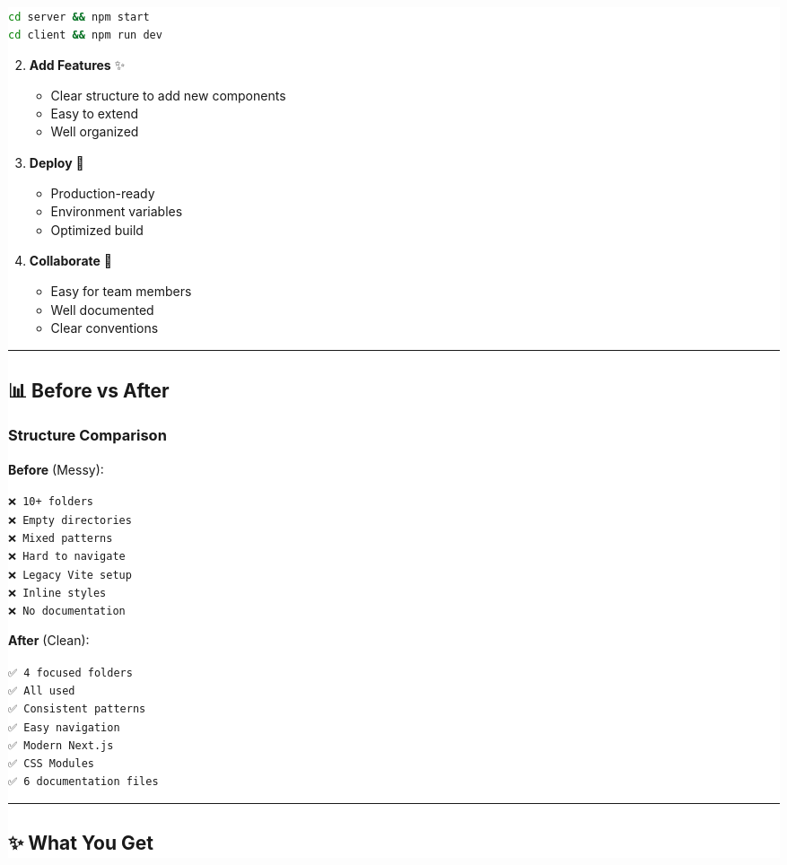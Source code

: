    ```bash
   cd server && npm start
   cd client && npm run dev
   ```

2. **Add Features** ✨

   - Clear structure to add new components
   - Easy to extend
   - Well organized

3. **Deploy** 🚀

   - Production-ready
   - Environment variables
   - Optimized build

4. **Collaborate** 👥
   - Easy for team members
   - Well documented
   - Clear conventions

---

## 📊 Before vs After

### Structure Comparison

**Before** (Messy):

```
❌ 10+ folders
❌ Empty directories
❌ Mixed patterns
❌ Hard to navigate
❌ Legacy Vite setup
❌ Inline styles
❌ No documentation
```

**After** (Clean):

```
✅ 4 focused folders
✅ All used
✅ Consistent patterns
✅ Easy navigation
✅ Modern Next.js
✅ CSS Modules
✅ 6 documentation files
```

---

## ✨ What You Get
